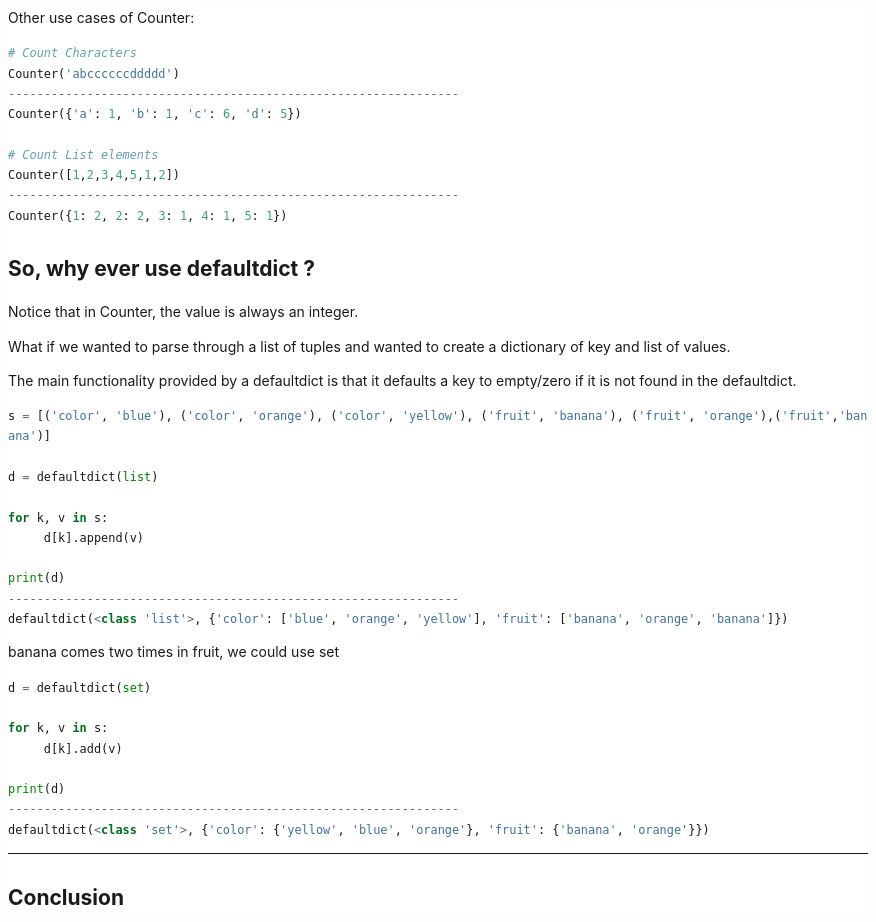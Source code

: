 Other use cases of Counter:

```py
# Count Characters
Counter('abccccccddddd')
---------------------------------------------------------------
Counter({'a': 1, 'b': 1, 'c': 6, 'd': 5})

# Count List elements
Counter([1,2,3,4,5,1,2])
---------------------------------------------------------------
Counter({1: 2, 2: 2, 3: 1, 4: 1, 5: 1})
```

## So, why ever use defaultdict ?

Notice that in Counter, the value is always an integer.

What if we wanted to parse through a list of tuples and wanted to create a dictionary of key and list of values.

The main functionality provided by a defaultdict is that it defaults a key to empty/zero if it is not found in the defaultdict.
```py
s = [('color', 'blue'), ('color', 'orange'), ('color', 'yellow'), ('fruit', 'banana'), ('fruit', 'orange'),('fruit','banana')]

d = defaultdict(list)

for k, v in s:
     d[k].append(v)

print(d)
---------------------------------------------------------------
defaultdict(<class 'list'>, {'color': ['blue', 'orange', 'yellow'], 'fruit': ['banana', 'orange', 'banana']})
```

banana comes two times in fruit, we could use set

```py
d = defaultdict(set)

for k, v in s:
     d[k].add(v)

print(d)
---------------------------------------------------------------
defaultdict(<class 'set'>, {'color': {'yellow', 'blue', 'orange'}, 'fruit': {'banana', 'orange'}})
```

---

## Conclusion
